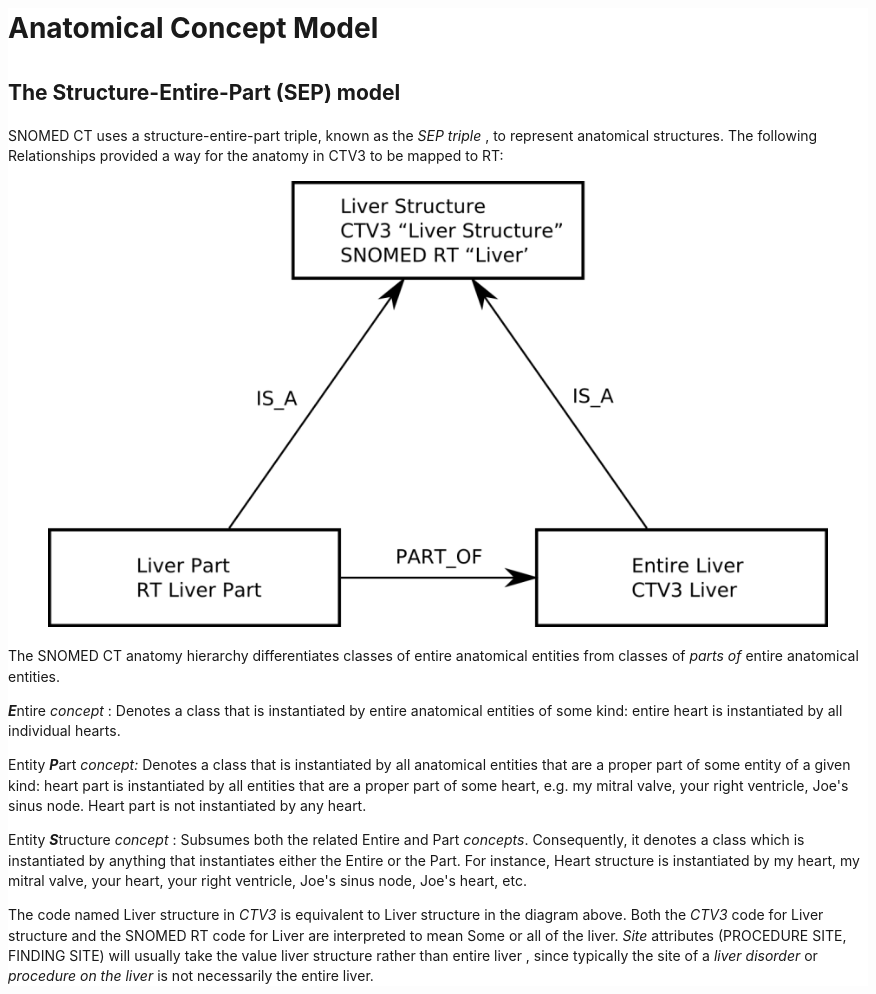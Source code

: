 # Anatomical Concept Model

## The Structure-Entire-Part (SEP) model

SNOMED CT uses a structure-entire-part triple, known as the _SEP triple_ , to represent anatomical structures. The following Relationships provided a way for the anatomy in CTV3 to be mapped to RT:

<figure><img src="../../../../../images/174690324.png" alt=""><figcaption></figcaption></figure>

The SNOMED CT anatomy hierarchy differentiates classes of entire anatomical entities from classes of _parts of_ entire anatomical entities.

_**E**_&#x6E;tire _concept_ : Denotes a class that is instantiated by entire anatomical entities of some kind: entire heart is instantiated by all individual hearts.

Entity _**P**_&#x61;rt _concept:_ Denotes a class that is instantiated by all anatomical entities that are a proper part of some entity of a given kind: heart part is instantiated by all entities that are a proper part of some heart, e.g. my mitral valve, your right ventricle, Joe's sinus node. Heart part is not instantiated by any heart.

Entity _**S**_&#x74;ructure _concept_ : Subsumes both the related Entire and Part _concepts_. Consequently, it denotes a class which is instantiated by anything that instantiates either the Entire or the Part. For instance, Heart structure is instantiated by my heart, my mitral valve, your heart, your right ventricle, Joe's sinus node, Joe's heart, etc.

The code named Liver structure in _CTV3_ is equivalent to Liver structure in the diagram above. Both the _CTV3_ code for Liver structure and the SNOMED RT code for Liver are interpreted to mean Some or all of the liver. _Site_ attributes (PROCEDURE SITE, FINDING SITE) will usually take the value liver structure rather than entire liver , since typically the site of a _liver disorder_ or _procedure on the liver_ is not necessarily the entire liver.
